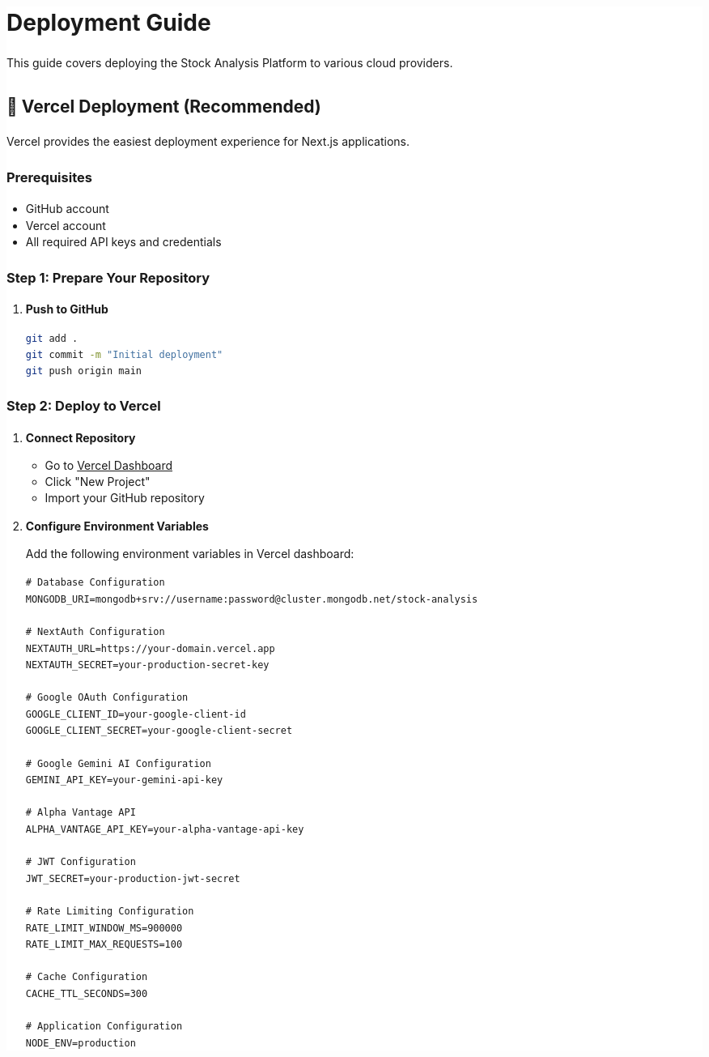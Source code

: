# Deployment Guide

This guide covers deploying the Stock Analysis Platform to various cloud providers.

## 🚀 Vercel Deployment (Recommended)

Vercel provides the easiest deployment experience for Next.js applications.

### Prerequisites
- GitHub account
- Vercel account
- All required API keys and credentials

### Step 1: Prepare Your Repository

1. **Push to GitHub**
   ```bash
   git add .
   git commit -m "Initial deployment"
   git push origin main
   ```

### Step 2: Deploy to Vercel

1. **Connect Repository**
   - Go to [Vercel Dashboard](https://vercel.com/dashboard)
   - Click "New Project"
   - Import your GitHub repository

2. **Configure Environment Variables**
   
   Add the following environment variables in Vercel dashboard:
   
   ```env
   # Database Configuration
   MONGODB_URI=mongodb+srv://username:password@cluster.mongodb.net/stock-analysis
   
   # NextAuth Configuration
   NEXTAUTH_URL=https://your-domain.vercel.app
   NEXTAUTH_SECRET=your-production-secret-key
   
   # Google OAuth Configuration
   GOOGLE_CLIENT_ID=your-google-client-id
   GOOGLE_CLIENT_SECRET=your-google-client-secret
   
   # Google Gemini AI Configuration
   GEMINI_API_KEY=your-gemini-api-key
   
   # Alpha Vantage API
   ALPHA_VANTAGE_API_KEY=your-alpha-vantage-api-key
   
   # JWT Configuration
   JWT_SECRET=your-production-jwt-secret
   
   # Rate Limiting Configuration
   RATE_LIMIT_WINDOW_MS=900000
   RATE_LIMIT_MAX_REQUESTS=100
   
   # Cache Configuration
   CACHE_TTL_SECONDS=300
   
   # Application Configuration
   NODE_ENV=production
   ```
